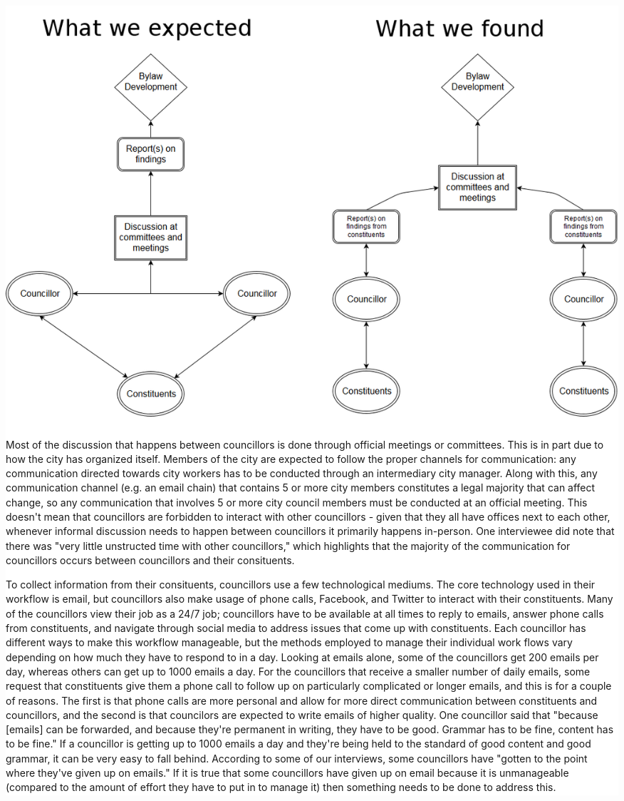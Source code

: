 <img src="https://github.com/cscw2015/maverick/blob/master/Final Report/citycomm.png">
</p>

Most of the discussion that happens between councillors is done through official meetings or committees. This is in part due to how the city has organized itself. Members of the city are expected to follow the proper channels for communication: any communication directed towards city workers has to be conducted through an intermediary city manager. Along with this, any communication channel (e.g. an email chain) that contains 5 or more city members constitutes a legal majority that can affect change, so any communication that involves 5 or more city council members must be conducted at an official meeting. This doesn't mean that councillors are forbidden to interact with other councillors - given that they all have offices next to each other, whenever informal discussion needs to happen between councillors it primarily happens in-person. One interviewee did note that there was "very little unstructed time with other councillors," which highlights that the majority of the communication for councillors occurs between councillors and their consituents. 

To collect information from their consituents, councillors use a few technological mediums. The core technology used in their workflow is email, but councillors also make usage of phone calls, Facebook, and Twitter to interact with their constituents. Many of the councillors view their job as a 24/7 job; councillors have to be available at all times to reply to emails, answer phone calls from constituents, and navigate through social media to address issues that come up with constituents. Each councillor has different ways to make this workflow manageable, but the methods employed to manage their individual work flows vary depending on how much they have to respond to in a day. Looking at emails alone, some of the councillors get 200 emails per day, whereas others can get up to 1000 emails a day. For the councillors that receive a smaller number of daily emails, some request that constituents give them a phone call to follow up on particularly complicated or longer emails, and this is for a couple of reasons. The first is that phone calls are more personal and allow for more direct communication between constituents and councillors, and the second is that councilors are expected to write emails of higher quality. One councillor said that "because [emails] can be forwarded, and because they're permanent in writing, they have to be good. Grammar has to be fine, content has to be fine." If a councillor is getting up to 1000 emails a day and they're being held to the standard of good content and good grammar, it can be very easy to fall behind. According to some of our interviews, some councillors have "gotten to the point where they've given up on emails." If it is true that some councillors have given up on email because it is unmanageable (compared to the amount of effort they have to put in to manage it) then something needs to be done to address this.
